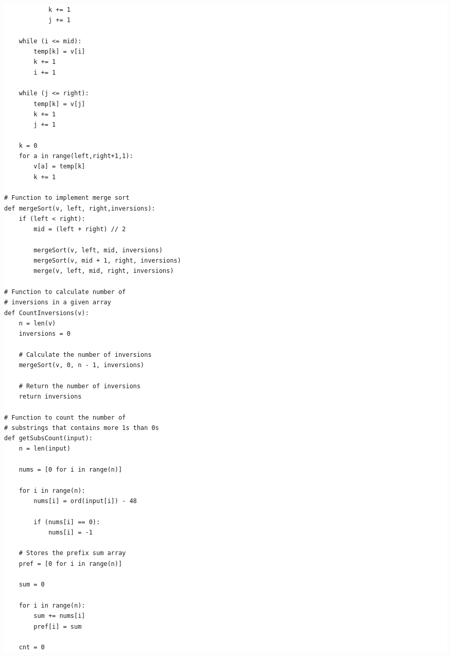 ```
            k += 1
            j += 1

    while (i <= mid):
        temp[k] = v[i]
        k += 1
        i += 1

    while (j <= right):
        temp[k] = v[j]
        k += 1
        j += 1

    k = 0
    for a in range(left,right+1,1):
        v[a] = temp[k]
        k += 1

# Function to implement merge sort
def mergeSort(v, left, right,inversions):
    if (left < right):
        mid = (left + right) // 2

        mergeSort(v, left, mid, inversions)
        mergeSort(v, mid + 1, right, inversions)
        merge(v, left, mid, right, inversions)

# Function to calculate number of
# inversions in a given array
def CountInversions(v):
    n = len(v)
    inversions = 0

    # Calculate the number of inversions
    mergeSort(v, 0, n - 1, inversions)

    # Return the number of inversions
    return inversions

# Function to count the number of
# substrings that contains more 1s than 0s
def getSubsCount(input):
    n = len(input)

    nums = [0 for i in range(n)]

    for i in range(n):
        nums[i] = ord(input[i]) - 48

        if (nums[i] == 0):
            nums[i] = -1

    # Stores the prefix sum array
    pref = [0 for i in range(n)]

    sum = 0

    for i in range(n):
        sum += nums[i]
        pref[i] = sum

    cnt = 0

```